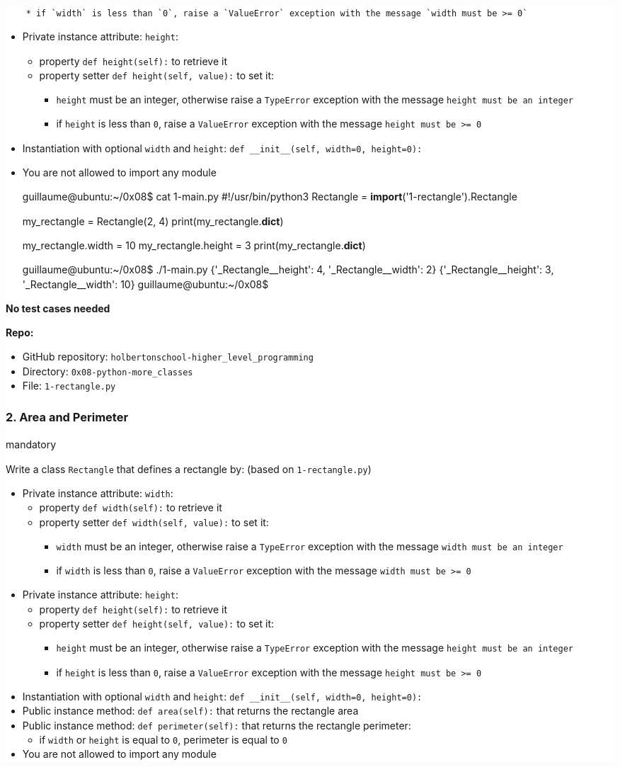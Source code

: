         * if `width` is less than `0`, raise a `ValueError` exception with the message `width must be >= 0`
* Private instance attribute: `height`:
    * property `def height(self):` to retrieve it
    * property setter `def height(self, value):` to set it:
        * `height` must be an integer, otherwise raise a `TypeError` exception with the message `height must be an integer`  
            
        * if `height` is less than `0`, raise a `ValueError` exception with the message `height must be >= 0`
* Instantiation with optional `width` and `height`: `def __init__(self, width=0, height=0):`
* You are not allowed to import any module

    guillaume@ubuntu:~/0x08$ cat 1-main.py
    #!/usr/bin/python3
    Rectangle = __import__('1-rectangle').Rectangle
    
    my_rectangle = Rectangle(2, 4)
    print(my_rectangle.__dict__)
    
    my_rectangle.width = 10
    my_rectangle.height = 3
    print(my_rectangle.__dict__)
    
    guillaume@ubuntu:~/0x08$ ./1-main.py
    {'_Rectangle__height': 4, '_Rectangle__width': 2}
    {'_Rectangle__height': 3, '_Rectangle__width': 10}
    guillaume@ubuntu:~/0x08$ 
    

**No test cases needed**

**Repo:**

* GitHub repository: `holbertonschool-higher_level_programming`
* Directory: `0x08-python-more_classes`
* File: `1-rectangle.py`

### 2\. Area and Perimeter

mandatory

Write a class `Rectangle` that defines a rectangle by: (based on `1-rectangle.py`)

* Private instance attribute: `width`:
    * property `def width(self):` to retrieve it
    * property setter `def width(self, value):` to set it:
        * `width` must be an integer, otherwise raise a `TypeError` exception with the message `width must be an integer`  
            
        * if `width` is less than `0`, raise a `ValueError` exception with the message `width must be >= 0`
* Private instance attribute: `height`:
    * property `def height(self):` to retrieve it
    * property setter `def height(self, value):` to set it:
        * `height` must be an integer, otherwise raise a `TypeError` exception with the message `height must be an integer`  
            
        * if `height` is less than `0`, raise a `ValueError` exception with the message `height must be >= 0`
* Instantiation with optional `width` and `height`: `def __init__(self, width=0, height=0):`
* Public instance method: `def area(self):` that returns the rectangle area
* Public instance method: `def perimeter(self):` that returns the rectangle perimeter:
    * if `width` or `height` is equal to `0`, perimeter is equal to `0`
* You are not allowed to import any module
